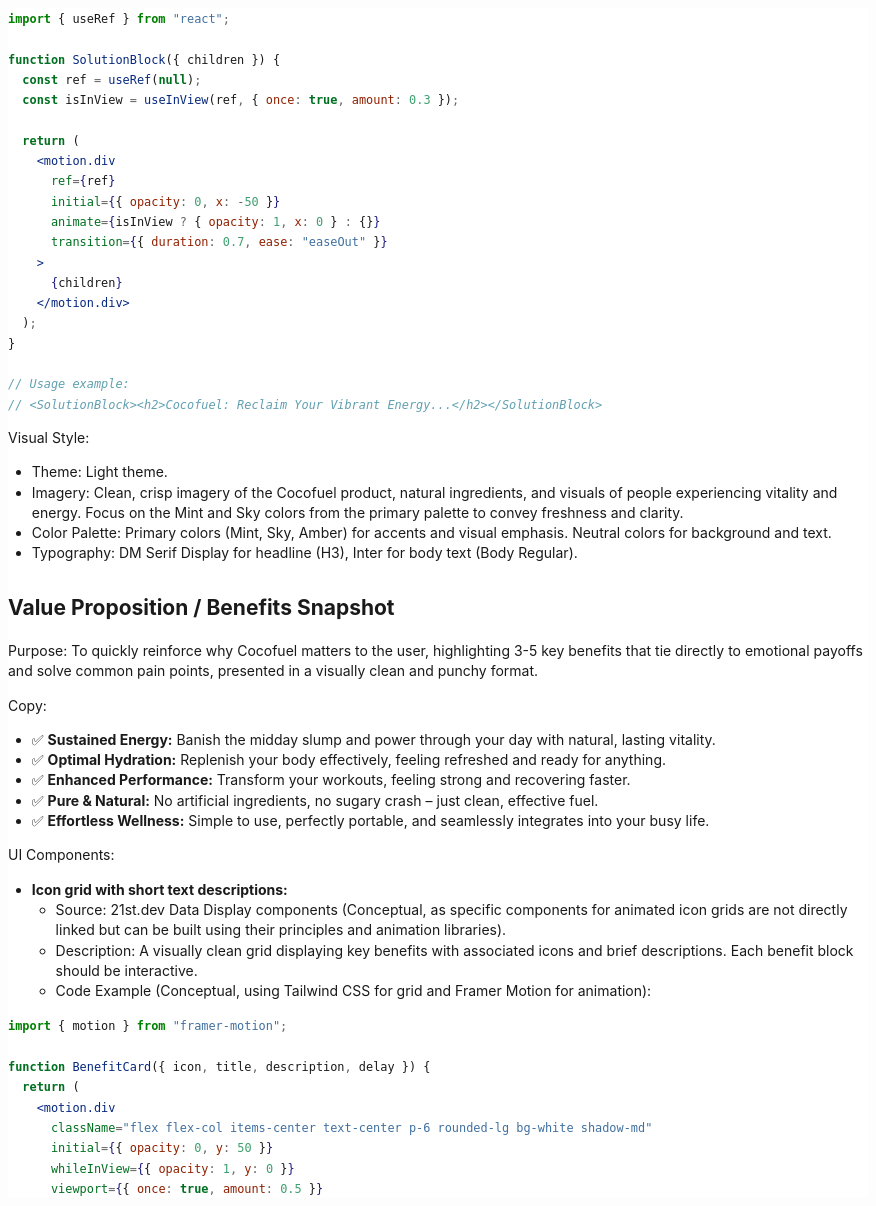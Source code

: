 ```jsx
import { useRef } from "react";

function SolutionBlock({ children }) {
  const ref = useRef(null);
  const isInView = useInView(ref, { once: true, amount: 0.3 });

  return (
    <motion.div
      ref={ref}
      initial={{ opacity: 0, x: -50 }}
      animate={isInView ? { opacity: 1, x: 0 } : {}}
      transition={{ duration: 0.7, ease: "easeOut" }}
    >
      {children}
    </motion.div>
  );
}

// Usage example:
// <SolutionBlock><h2>Cocofuel: Reclaim Your Vibrant Energy...</h2></SolutionBlock>
```

Visual Style:
- Theme: Light theme.
- Imagery: Clean, crisp imagery of the Cocofuel product, natural ingredients, and visuals of people experiencing vitality and energy. Focus on the Mint and Sky colors from the primary palette to convey freshness and clarity.
- Color Palette: Primary colors (Mint, Sky, Amber) for accents and visual emphasis. Neutral colors for background and text.
- Typography: DM Serif Display for headline (H3), Inter for body text (Body Regular).



## Value Proposition / Benefits Snapshot
Purpose: To quickly reinforce why Cocofuel matters to the user, highlighting 3-5 key benefits that tie directly to emotional payoffs and solve common pain points, presented in a visually clean and punchy format.

Copy:
- ✅ **Sustained Energy:** Banish the midday slump and power through your day with natural, lasting vitality.
- ✅ **Optimal Hydration:** Replenish your body effectively, feeling refreshed and ready for anything.
- ✅ **Enhanced Performance:** Transform your workouts, feeling strong and recovering faster.
- ✅ **Pure & Natural:** No artificial ingredients, no sugary crash – just clean, effective fuel.
- ✅ **Effortless Wellness:** Simple to use, perfectly portable, and seamlessly integrates into your busy life.

UI Components:
- **Icon grid with short text descriptions:**
  - Source: 21st.dev Data Display components (Conceptual, as specific components for animated icon grids are not directly linked but can be built using their principles and animation libraries).
  - Description: A visually clean grid displaying key benefits with associated icons and brief descriptions. Each benefit block should be interactive.
  - Code Example (Conceptual, using Tailwind CSS for grid and Framer Motion for animation):
```jsx
import { motion } from "framer-motion";

function BenefitCard({ icon, title, description, delay }) {
  return (
    <motion.div
      className="flex flex-col items-center text-center p-6 rounded-lg bg-white shadow-md"
      initial={{ opacity: 0, y: 50 }}
      whileInView={{ opacity: 1, y: 0 }}
      viewport={{ once: true, amount: 0.5 }}
```
